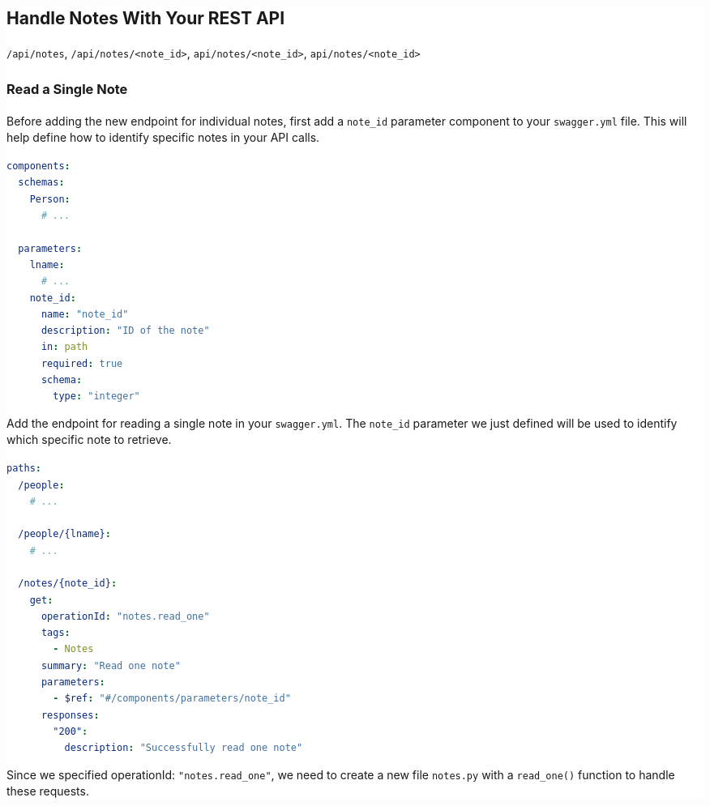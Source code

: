 
## Handle Notes With Your REST API

`/api/notes`, `/api/notes/<note_id>`, `api/notes/<note_id>`, `api/notes/<note_id>`

### Read a Single Note

Before adding the new endpoint for individual notes, first add a `note_id` parameter component to your `swagger.yml` file. This will help define how to identify specific notes in your API calls.

```yml
components:
  schemas:
    Person:
      # ...

  parameters:
    lname:
      # ...
    note_id:
      name: "note_id"
      description: "ID of the note"
      in: path
      required: true
      schema:
        type: "integer"
```

Add the endpoint for reading a single note in your `swagger.yml`. The `note_id` parameter we just defined will be used to identify which specific note to retrieve.

```yml
paths:
  /people:
    # ...

  /people/{lname}:
    # ...

  /notes/{note_id}:
    get:
      operationId: "notes.read_one"
      tags:
        - Notes
      summary: "Read one note"
      parameters:
        - $ref: "#/components/parameters/note_id"
      responses:
        "200":
          description: "Successfully read one note"
```

Since we specified operationId: `"notes.read_one"`, we need to create a new file `notes.py` with a `read_one()` function to handle these requests.
